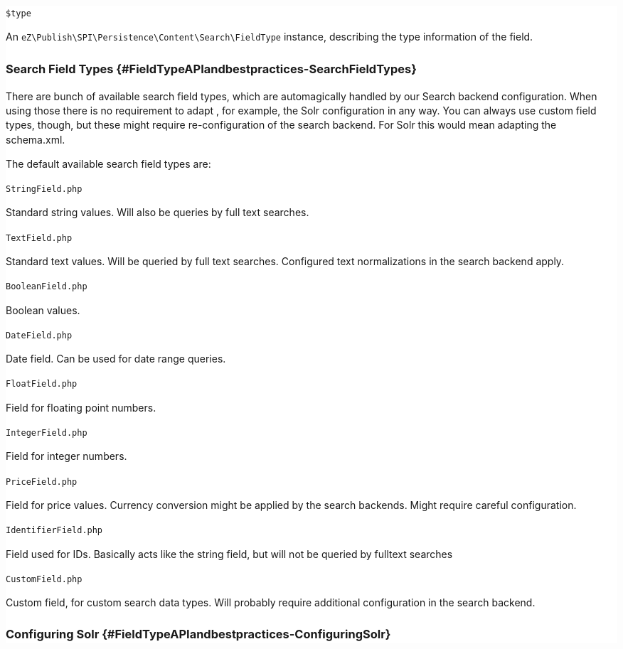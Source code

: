 `$type`

An `eZ\Publish\SPI\Persistence\Content\Search\FieldType` instance,
describing the type information of the field.

### Search Field Types {#FieldTypeAPIandbestpractices-SearchFieldTypes}

There are bunch of available search field types, which are automagically
handled by our Search backend configuration. When using those there is
no requirement to adapt , for example, the Solr configuration in any
way. You can always use custom field types, though, but these might
require re-configuration of the search backend. For Solr this would mean
adapting the schema.xml.

The default available search field types are:

`StringField.php`

Standard string values. Will also be queries by full text searches.

`TextField.php`

Standard text values. Will be queried by full text searches. Configured
text normalizations in the search backend apply.

`BooleanField.php`

Boolean values.

`DateField.php`

Date field. Can be used for date range queries.

`FloatField.php`

Field for floating point numbers.

`IntegerField.php`

Field for integer numbers.

`PriceField.php`

Field for price values. Currency conversion might be applied by the
search backends. Might require careful configuration.

`IdentifierField.php`

Field used for IDs. Basically acts like the string field, but will not
be queried by fulltext searches

`CustomField.php`

Custom field, for custom search data types. Will probably require
additional configuration in the search backend.

### Configuring Solr {#FieldTypeAPIandbestpractices-ConfiguringSolr}
